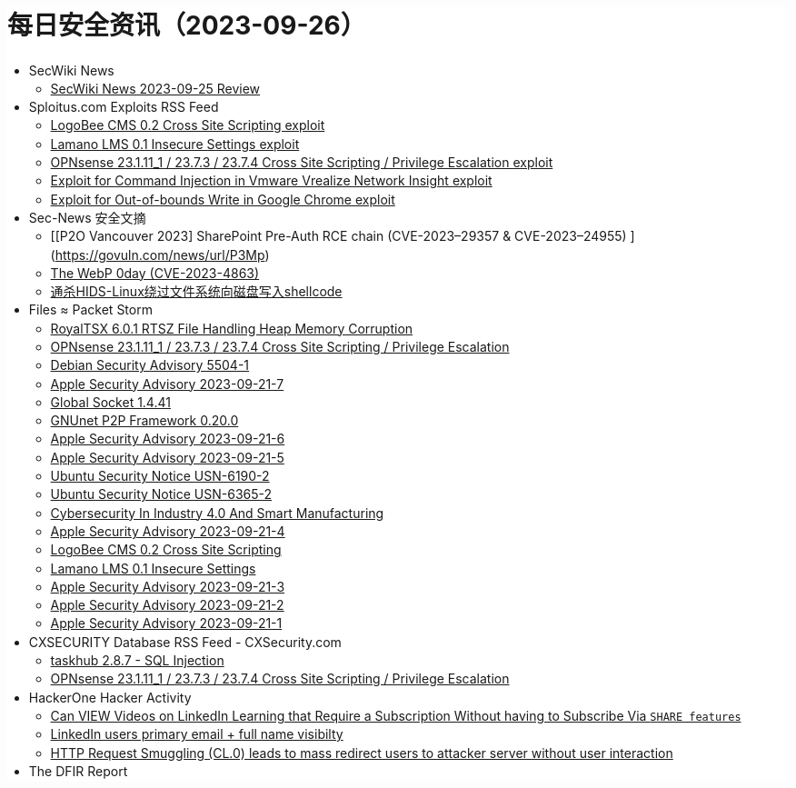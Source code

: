 # 每日安全资讯（2023-09-26）

- SecWiki News
  - [SecWiki News 2023-09-25 Review](http://www.sec-wiki.com/?2023-09-25)
- Sploitus.com Exploits RSS Feed
  - [LogoBee CMS 0.2 Cross Site Scripting exploit](https://sploitus.com/exploit?id=PACKETSTORM:174815&utm_source=rss&utm_medium=rss)
  - [Lamano LMS 0.1 Insecure Settings exploit](https://sploitus.com/exploit?id=PACKETSTORM:174814&utm_source=rss&utm_medium=rss)
  - [OPNsense 23.1.11_1 / 23.7.3 / 23.7.4 Cross Site Scripting / Privilege Escalation exploit](https://sploitus.com/exploit?id=PACKETSTORM:174826&utm_source=rss&utm_medium=rss)
  - [Exploit for Command Injection in Vmware Vrealize Network Insight exploit](https://sploitus.com/exploit?id=E5043D08-1072-570B-B38A-0220497BB4C3&utm_source=rss&utm_medium=rss)
  - [Exploit for Out-of-bounds Write in Google Chrome exploit](https://sploitus.com/exploit?id=D4102657-EE2B-57F3-9955-0070EBA6015F&utm_source=rss&utm_medium=rss)
- Sec-News 安全文摘
  - [[P2O Vancouver 2023] SharePoint Pre-Auth RCE chain (CVE-2023–29357 & CVE-2023–24955) \](https://govuln.com/news/url/P3Mp)
  - [The WebP 0day (CVE-2023-4863)](https://govuln.com/news/url/1GxK)
  - [通杀HIDS-Linux绕过文件系统向磁盘写入shellcode](https://govuln.com/news/url/nYgE)
- Files ≈ Packet Storm
  - [RoyalTSX 6.0.1 RTSZ File Handling Heap Memory Corruption](https://packetstormsecurity.com/files/174827/ZSL-2023-5788.tgz)
  - [OPNsense 23.1.11_1 / 23.7.3 / 23.7.4 Cross Site Scripting / Privilege Escalation](https://packetstormsecurity.com/files/174826/X41-2023-001.txt)
  - [Debian Security Advisory 5504-1](https://packetstormsecurity.com/files/174825/dsa-5504-1.txt)
  - [Apple Security Advisory 2023-09-21-7](https://packetstormsecurity.com/files/174824/APPLE-SA-2023-09-21-7.txt)
  - [Global Socket 1.4.41](https://packetstormsecurity.com/files/174823/gsocket-1.4.41.tar.gz)
  - [GNUnet P2P Framework 0.20.0](https://packetstormsecurity.com/files/174822/gnunet-0.20.0.tar.gz)
  - [Apple Security Advisory 2023-09-21-6](https://packetstormsecurity.com/files/174821/APPLE-SA-2023-09-21-6.txt)
  - [Apple Security Advisory 2023-09-21-5](https://packetstormsecurity.com/files/174820/APPLE-SA-2023-09-21-5.txt)
  - [Ubuntu Security Notice USN-6190-2](https://packetstormsecurity.com/files/174819/USN-6190-2.txt)
  - [Ubuntu Security Notice USN-6365-2](https://packetstormsecurity.com/files/174818/USN-6365-2.txt)
  - [Cybersecurity In Industry 4.0 And Smart Manufacturing](https://packetstormsecurity.com/files/174817/cybersecurity_in_industry.pdf)
  - [Apple Security Advisory 2023-09-21-4](https://packetstormsecurity.com/files/174816/APPLE-SA-2023-09-21-4.txt)
  - [LogoBee CMS 0.2 Cross Site Scripting](https://packetstormsecurity.com/files/174815/logobeecms02-xss.txt)
  - [Lamano LMS 0.1 Insecure Settings](https://packetstormsecurity.com/files/174814/lamanolms01-insecure.txt)
  - [Apple Security Advisory 2023-09-21-3](https://packetstormsecurity.com/files/174813/APPLE-SA-2023-09-21-3.txt)
  - [Apple Security Advisory 2023-09-21-2](https://packetstormsecurity.com/files/174812/APPLE-SA-2023-09-21-2.txt)
  - [Apple Security Advisory 2023-09-21-1](https://packetstormsecurity.com/files/174811/APPLE-SA-2023-09-21-1.txt)
- CXSECURITY Database RSS Feed - CXSecurity.com
  - [taskhub 2.8.7 - SQL Injection](https://cxsecurity.com/issue/WLB-2023090079)
  - [OPNsense 23.1.11_1 / 23.7.3 / 23.7.4 Cross Site Scripting / Privilege Escalation](https://cxsecurity.com/issue/WLB-2023090078)
- HackerOne Hacker Activity
  - [Can VIEW Videos on LinkedIn Learning that Require a Subscription Without having to Subscribe Via `SHARE features`](https://hackerone.com/reports/1809633)
  - [LinkedIn users primary email + full name visibilty](https://hackerone.com/reports/878724)
  - [HTTP Request Smuggling (CL.0) leads to mass redirect users to attacker server without user interaction](https://hackerone.com/reports/1943608)
- The DFIR Report